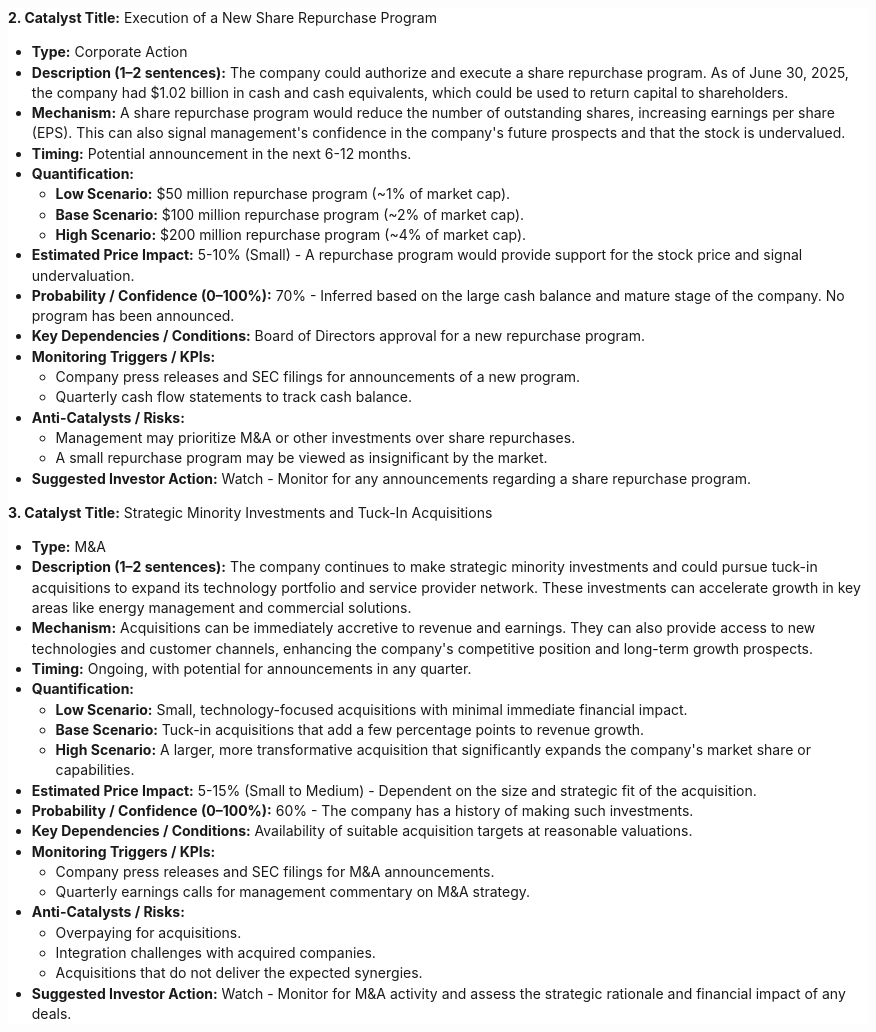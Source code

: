**2. Catalyst Title:** Execution of a New Share Repurchase Program

*   **Type:** Corporate Action
*   **Description (1–2 sentences):** The company could authorize and execute a share repurchase program. As of June 30, 2025, the company had $1.02 billion in cash and cash equivalents, which could be used to return capital to shareholders.
*   **Mechanism:** A share repurchase program would reduce the number of outstanding shares, increasing earnings per share (EPS). This can also signal management's confidence in the company's future prospects and that the stock is undervalued.
*   **Timing:** Potential announcement in the next 6-12 months.
*   **Quantification:**
    *   **Low Scenario:** $50 million repurchase program (~1% of market cap).
    *   **Base Scenario:** $100 million repurchase program (~2% of market cap).
    *   **High Scenario:** $200 million repurchase program (~4% of market cap).
*   **Estimated Price Impact:** 5-10% (Small) - A repurchase program would provide support for the stock price and signal undervaluation.
*   **Probability / Confidence (0–100%):** 70% - Inferred based on the large cash balance and mature stage of the company. No program has been announced.
*   **Key Dependencies / Conditions:** Board of Directors approval for a new repurchase program.
*   **Monitoring Triggers / KPIs:**
    *   Company press releases and SEC filings for announcements of a new program.
    *   Quarterly cash flow statements to track cash balance.
*   **Anti-Catalysts / Risks:**
    *   Management may prioritize M&A or other investments over share repurchases.
    *   A small repurchase program may be viewed as insignificant by the market.
*   **Suggested Investor Action:** Watch - Monitor for any announcements regarding a share repurchase program.

**3. Catalyst Title:** Strategic Minority Investments and Tuck-In Acquisitions

*   **Type:** M&A
*   **Description (1–2 sentences):** The company continues to make strategic minority investments and could pursue tuck-in acquisitions to expand its technology portfolio and service provider network. These investments can accelerate growth in key areas like energy management and commercial solutions.
*   **Mechanism:** Acquisitions can be immediately accretive to revenue and earnings. They can also provide access to new technologies and customer channels, enhancing the company's competitive position and long-term growth prospects.
*   **Timing:** Ongoing, with potential for announcements in any quarter.
*   **Quantification:**
    *   **Low Scenario:** Small, technology-focused acquisitions with minimal immediate financial impact.
    *   **Base Scenario:** Tuck-in acquisitions that add a few percentage points to revenue growth.
    *   **High Scenario:** A larger, more transformative acquisition that significantly expands the company's market share or capabilities.
*   **Estimated Price Impact:** 5-15% (Small to Medium) - Dependent on the size and strategic fit of the acquisition.
*   **Probability / Confidence (0–100%):** 60% - The company has a history of making such investments.
*   **Key Dependencies / Conditions:** Availability of suitable acquisition targets at reasonable valuations.
*   **Monitoring Triggers / KPIs:**
    *   Company press releases and SEC filings for M&A announcements.
    *   Quarterly earnings calls for management commentary on M&A strategy.
*   **Anti-Catalysts / Risks:**
    *   Overpaying for acquisitions.
    *   Integration challenges with acquired companies.
    *   Acquisitions that do not deliver the expected synergies.
*   **Suggested Investor Action:** Watch - Monitor for M&A activity and assess the strategic rationale and financial impact of any deals.
